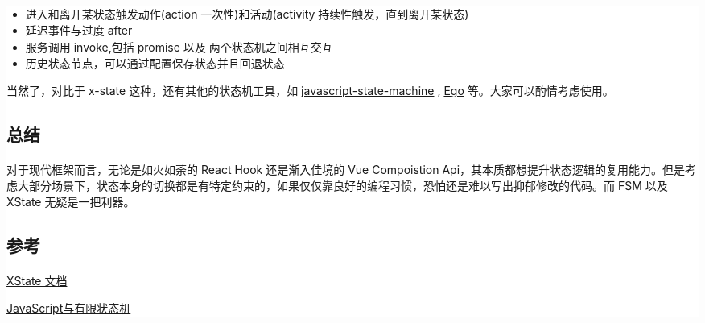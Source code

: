 - 进入和离开某状态触发动作(action 一次性)和活动(activity 持续性触发，直到离开某状态)
- 延迟事件与过度 after
- 服务调用 invoke,包括 promise 以及 两个状态机之间相互交互
- 历史状态节点，可以通过配置保存状态并且回退状态

当然了，对比于 x-state 这种，还有其他的状态机工具，如 [javascript-state-machine](https://github.com/jakesgordon/javascript-state-machine) , [Ego](https://github.com/oguzeroglu/Ego)  等。大家可以酌情考虑使用。

## 总结

对于现代框架而言，无论是如火如荼的 React Hook 还是渐入佳境的 Vue Compoistion Api，其本质都想提升状态逻辑的复用能力。但是考虑大部分场景下，状态本身的切换都是有特定约束的，如果仅仅靠良好的编程习惯，恐怕还是难以写出抑郁修改的代码。而 FSM 以及 XState 无疑是一把利器。

## 参考

[XState 文档](https://xstate.js.org/docs/)

[JavaScript与有限状态机](http://www.ruanyifeng.com/blog/2013/09/finite-state_machine_for_javascript.html)



